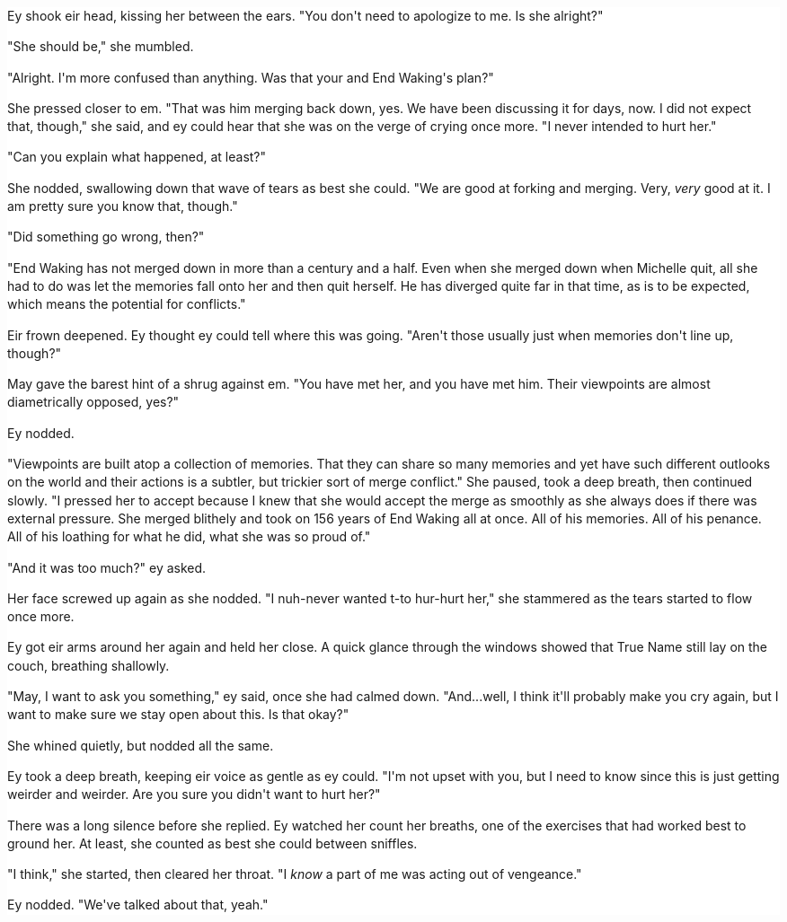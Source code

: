 Ey shook eir head, kissing her between the ears. "You don't need to apologize to me. Is she alright?"

"She should be," she mumbled.

"Alright. I'm more confused than anything. Was that your and End Waking's plan?"

She pressed closer to em. "That was him merging back down, yes. We have been discussing it for days, now. I did not expect that, though," she said, and ey could hear that she was on the verge of crying once more. "I never intended to hurt her."

"Can you explain what happened, at least?"

She nodded, swallowing down that wave of tears as best she could. "We are good at forking and merging. Very, *very* good at it. I am pretty sure you know that, though."

"Did something go wrong, then?"

"End Waking has not merged down in more than a century and a half. Even when she merged down when Michelle quit, all she had to do was let the memories fall onto her and then quit herself. He has diverged quite far in that time, as is to be expected, which means the potential for conflicts."

Eir frown deepened. Ey thought ey could tell where this was going. "Aren't those usually just when memories don't line up, though?"

May gave the barest hint of a shrug against em. "You have met her, and you have met him. Their viewpoints are almost diametrically opposed, yes?"

Ey nodded.

"Viewpoints are built atop a collection of memories. That they can share so many memories and yet have such different outlooks on the world and their actions is a subtler, but trickier sort of merge conflict." She paused, took a deep breath, then continued slowly. "I pressed her to accept because I knew that she would accept the merge as smoothly as she always does if there was external pressure. She merged blithely and took on 156 years of End Waking all at once. All of his memories. All of his penance. All of his loathing for what he did, what she was so proud of."

"And it was too much?" ey asked.

Her face screwed up again as she nodded. "I nuh-never wanted t-to hur-hurt her," she stammered as the tears started to flow once more.

Ey got eir arms around her again and held her close. A quick glance through the windows showed that True Name still lay on the couch, breathing shallowly.

"May, I want to ask you something," ey said, once she had calmed down. "And...well, I think it'll probably make you cry again, but I want to make sure we stay open about this. Is that okay?"

She whined quietly, but nodded all the same.

Ey took a deep breath, keeping eir voice as gentle as ey could. "I'm not upset with you, but I need to know since this is just getting weirder and weirder. Are you sure you didn't want to hurt her?"

There was a long silence before she replied. Ey watched her count her breaths, one of the exercises that had worked best to ground her. At least, she counted as best she could between sniffles.

"I think," she started, then cleared her throat. "I *know* a part of me was acting out of vengeance."

Ey nodded. "We've talked about that, yeah."
